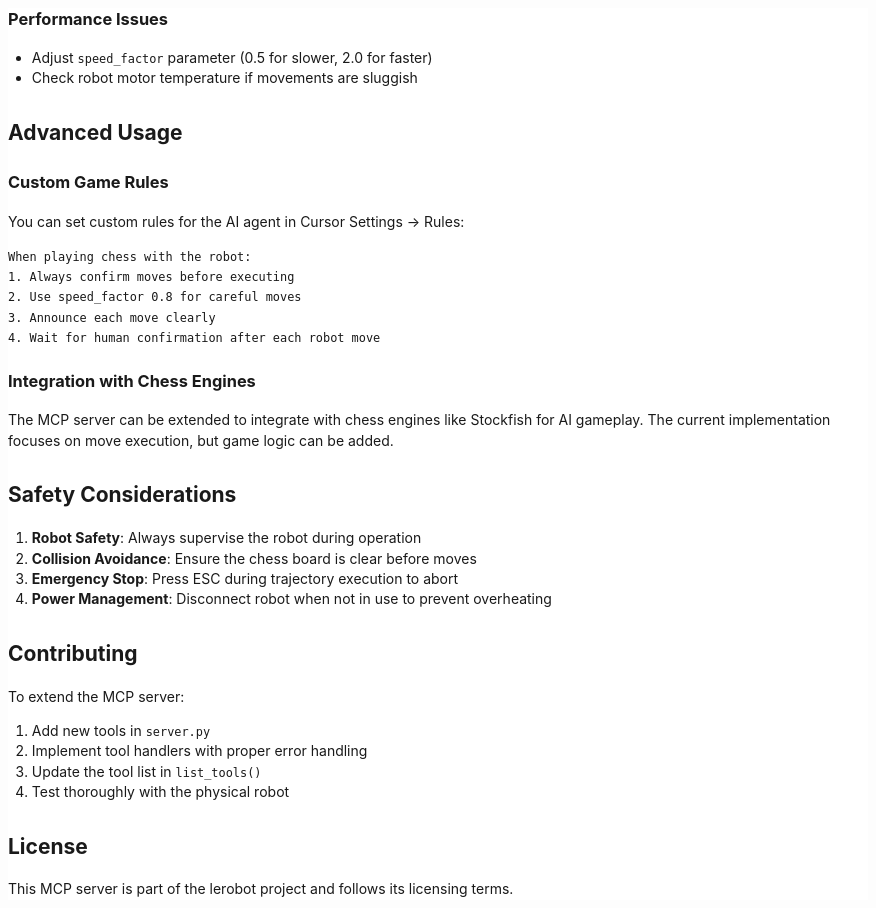 ### Performance Issues
- Adjust `speed_factor` parameter (0.5 for slower, 2.0 for faster)
- Check robot motor temperature if movements are sluggish

## Advanced Usage

### Custom Game Rules

You can set custom rules for the AI agent in Cursor Settings → Rules:

```
When playing chess with the robot:
1. Always confirm moves before executing
2. Use speed_factor 0.8 for careful moves
3. Announce each move clearly
4. Wait for human confirmation after each robot move
```

### Integration with Chess Engines

The MCP server can be extended to integrate with chess engines like Stockfish for AI gameplay. The current implementation focuses on move execution, but game logic can be added.

## Safety Considerations

1. **Robot Safety**: Always supervise the robot during operation
2. **Collision Avoidance**: Ensure the chess board is clear before moves
3. **Emergency Stop**: Press ESC during trajectory execution to abort
4. **Power Management**: Disconnect robot when not in use to prevent overheating

## Contributing

To extend the MCP server:

1. Add new tools in `server.py`
2. Implement tool handlers with proper error handling
3. Update the tool list in `list_tools()`
4. Test thoroughly with the physical robot

## License

This MCP server is part of the lerobot project and follows its licensing terms. 